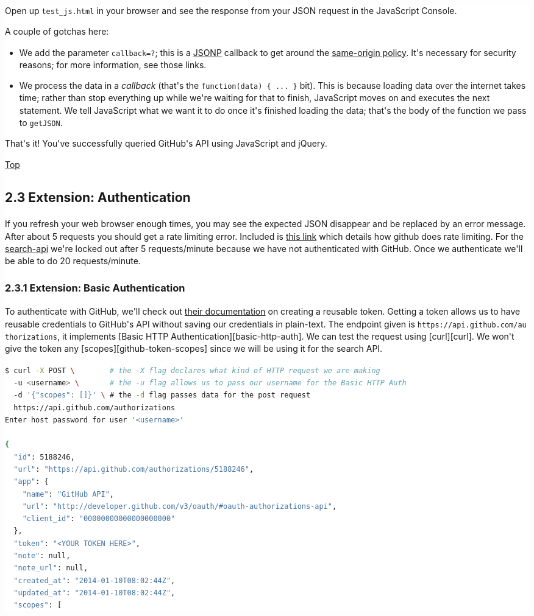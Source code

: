 Open up `test_js.html` in your browser and see the response from your JSON request in the JavaScript Console.

A couple of gotchas here:

* We add the parameter `callback=?`; this is a [JSONP](https://en.wikipedia.org/wiki/JSONP) callback to get around the
  [same-origin policy](https://en.wikipedia.org/wiki/Same-origin_policy). It's necessary for security reasons; for more
  information, see those links.

* We process the data in a *callback* (that's the `function(data) { ... }` bit). This is because loading data over the
  internet takes time; rather than stop everything up while we're waiting for that to finish, JavaScript moves on and
  executes the next statement. We tell JavaScript what we want it to do once it's finished loading the data; that's the
  body of the function we pass to `getJSON`.

That's it! You've successfully queried GitHub's API using JavaScript and jQuery.

<a href="#top" class="top" id="authentication">Top</a>
## 2.3 Extension: Authentication

If you refresh your web browser enough times, you may see the expected JSON disappear and be replaced by an error message.
After about 5 requests you should get a rate limiting error.
Included is [this link][github-rate-limiting] which details how github does rate limiting.
For the [search-api][github-search-rate-limiting] we're locked out after 5 requests/minute because we have not authenticated with GitHub.
Once we authenticate we'll be able to do 20 requests/minute.

<a id="basic-authentication"></a>
### 2.3.1 Extension: Basic Authentication

To authenticate with GitHub, we'll check out [their documentation][github-new-token] on creating a reusable token.
Getting a token allows us to have reusable credentials to GitHub's API without saving our credentials in plain-text.
The endpoint given is `https://api.github.com/authorizations`, it implements [Basic HTTP Authentication][basic-http-auth]. 
We can test the request using [curl][curl].
We won't give the token any [scopes][github-token-scopes] since we will be using it for the search API.

```bash
$ curl -X POST \        # the -X flag declares what kind of HTTP request we are making
  -u <username> \       # the -u flag allows us to pass our username for the Basic HTTP Auth
  -d '{"scopes": []}' \ # the -d flag passes data for the post request
  https://api.github.com/authorizations
Enter host password for user '<username>'

{
  "id": 5188246,
  "url": "https://api.github.com/authorizations/5188246",
  "app": {
    "name": "GitHub API",
    "url": "http://developer.github.com/v3/oauth/#oauth-authorizations-api",
    "client_id": "00000000000000000000"
  },
  "token": "<YOUR TOKEN HERE>",
  "note": null,
  "note_url": null,
  "created_at": "2014-01-10T08:02:44Z",
  "updated_at": "2014-01-10T08:02:44Z",
  "scopes": [
```

[flask]: http://flask.pocoo.org/
[route]: http://flask.pocoo.org/docs/quickstart/#routing
[decorators]: https://wiki.python.org/moin/PythonDecorators
[py-requests]: http://docs.python-requests.org/en/latest/
[py-requests-basic-auth]: http://docs.python-requests.org/en/latest/user/authentication/#basic-authentication
[pip]: http://www.pip-installer.org/en/latest/
[py-response-obj]: http://docs.python-requests.org/en/latest/api/#requests.Response
[flask-jsonify]: http://flask.pocoo.org/docs/api/#flask.json.jsonify
[multidict]: http://werkzeug.pocoo.org/docs/datastructures/#werkzeug.datastructures.MultiDict
[render-template]: http://flask.pocoo.org/docs/quickstart/#rendering-templates
[jinja2]: http://jinja.pocoo.org/docs/templates/
[jinja2-for]: http://jinja.pocoo.org/docs/templates/#for
[jinja2-block]: http://jinja.pocoo.org/docs/templates/#template-inheritance
[github]: http://github.com
[github-search-docs]: http://developer.github.com/v3/search/
[github-search-docs-repos]: http://developer.github.com/v3/search/#search-repositories
[github-rate-limiting]: http://developer.github.com/v3/#rate-limiting
[github-search-rate-limiting]: http://developer.github.com/v3/search/#rate-limit
[github-basic-auth]: http://developer.github.com/v3/auth/#other-authentication-methods
[github-new-token]: http://developer.github.com/v3/oauth/#create-a-new-authorization